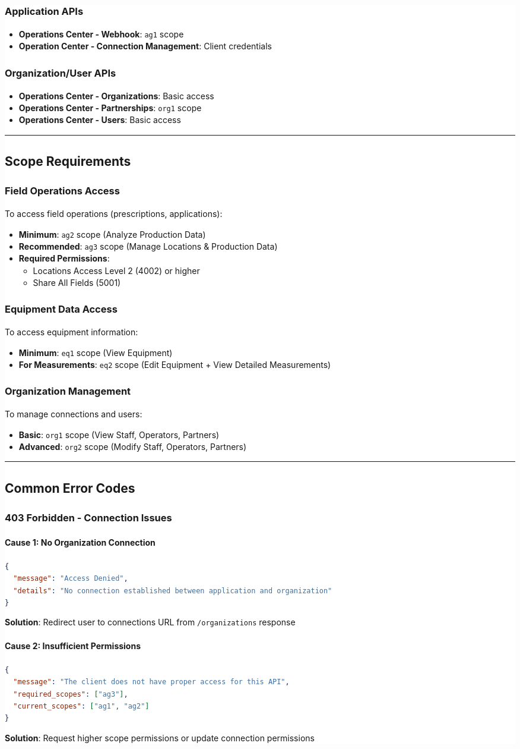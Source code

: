 ### Application APIs
- **Operations Center - Webhook**: `ag1` scope
- **Operation Center - Connection Management**: Client credentials

### Organization/User APIs
- **Operations Center - Organizations**: Basic access
- **Operations Center - Partnerships**: `org1` scope
- **Operations Center - Users**: Basic access

---

## Scope Requirements

### Field Operations Access
To access field operations (prescriptions, applications):
- **Minimum**: `ag2` scope (Analyze Production Data)
- **Recommended**: `ag3` scope (Manage Locations & Production Data)
- **Required Permissions**: 
  - Locations Access Level 2 (4002) or higher
  - Share All Fields (5001)

### Equipment Data Access
To access equipment information:
- **Minimum**: `eq1` scope (View Equipment)
- **For Measurements**: `eq2` scope (Edit Equipment + View Detailed Measurements)

### Organization Management
To manage connections and users:
- **Basic**: `org1` scope (View Staff, Operators, Partners)
- **Advanced**: `org2` scope (Modify Staff, Operators, Partners)

---

## Common Error Codes

### 403 Forbidden - Connection Issues

#### Cause 1: No Organization Connection
```json
{
  "message": "Access Denied",
  "details": "No connection established between application and organization"
}
```
**Solution**: Redirect user to connections URL from `/organizations` response

#### Cause 2: Insufficient Permissions
```json
{
  "message": "The client does not have proper access for this API",
  "required_scopes": ["ag3"],
  "current_scopes": ["ag1", "ag2"]
}
```
**Solution**: Request higher scope permissions or update connection permissions
